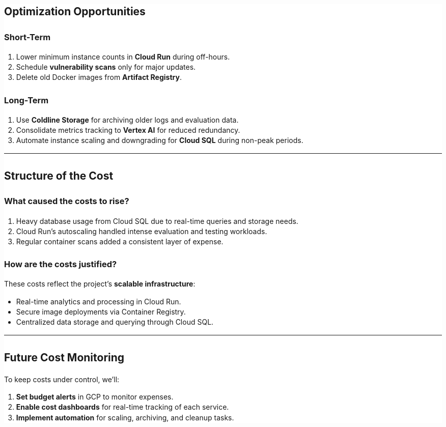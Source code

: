 ## **Optimization Opportunities**

### **Short-Term**
1. Lower minimum instance counts in **Cloud Run** during off-hours.
2. Schedule **vulnerability scans** only for major updates.
3. Delete old Docker images from **Artifact Registry**.

### **Long-Term**
1. Use **Coldline Storage** for archiving older logs and evaluation data.
2. Consolidate metrics tracking to **Vertex AI** for reduced redundancy.
3. Automate instance scaling and downgrading for **Cloud SQL** during non-peak periods.

---

## **Structure of the Cost**

### **What caused the costs to rise?**
1. Heavy database usage from Cloud SQL due to real-time queries and storage needs.
2. Cloud Run’s autoscaling handled intense evaluation and testing workloads.
3. Regular container scans added a consistent layer of expense.

### **How are the costs justified?**
These costs reflect the project’s **scalable infrastructure**:
- Real-time analytics and processing in Cloud Run.
- Secure image deployments via Container Registry.
- Centralized data storage and querying through Cloud SQL.

---

## **Future Cost Monitoring**

To keep costs under control, we’ll:
1. **Set budget alerts** in GCP to monitor expenses.
2. **Enable cost dashboards** for real-time tracking of each service.
3. **Implement automation** for scaling, archiving, and cleanup tasks.
